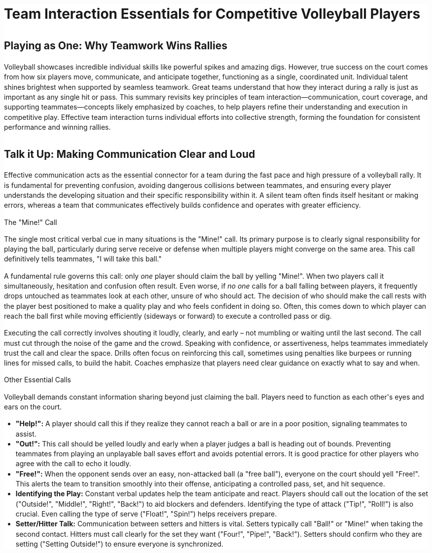 # Team Interaction Essentials for Competitive Volleyball Players

## Playing as One: Why Teamwork Wins Rallies

Volleyball showcases incredible individual skills like powerful spikes and amazing digs. However, true success on the court comes from how six players move, communicate, and anticipate together, functioning as a single, coordinated unit. Individual talent shines brightest when supported by seamless teamwork. Great teams understand that how they interact during a rally is just as important as any single hit or pass. This summary revisits key principles of team interaction—communication, court coverage, and supporting teammates—concepts likely emphasized by coaches, to help players refine their understanding and execution in competitive play. Effective team interaction turns individual efforts into collective strength, forming the foundation for consistent performance and winning rallies.

## Talk it Up: Making Communication Clear and Loud

Effective communication acts as the essential connector for a team during the fast pace and high pressure of a volleyball rally. It is fundamental for preventing confusion, avoiding dangerous collisions between teammates, and ensuring every player understands the developing situation and their specific responsibility within it. A silent team often finds itself hesitant or making errors, whereas a team that communicates effectively builds confidence and operates with greater efficiency.

The "Mine!" Call

The single most critical verbal cue in many situations is the "Mine!" call. Its primary purpose is to clearly signal responsibility for playing the ball, particularly during serve receive or defense when multiple players might converge on the same area. This call definitively tells teammates, "I will take this ball."

A fundamental rule governs this call: only _one_ player should claim the ball by yelling "Mine!". When two players call it simultaneously, hesitation and confusion often result. Even worse, if _no one_ calls for a ball falling between players, it frequently drops untouched as teammates look at each other, unsure of who should act. The decision of who should make the call rests with the player best positioned to make a quality play and who feels confident in doing so. Often, this comes down to which player can reach the ball first while moving efficiently (sideways or forward) to execute a controlled pass or dig.

Executing the call correctly involves shouting it loudly, clearly, and early – not mumbling or waiting until the last second. The call must cut through the noise of the game and the crowd. Speaking with confidence, or assertiveness, helps teammates immediately trust the call and clear the space. Drills often focus on reinforcing this call, sometimes using penalties like burpees or running lines for missed calls, to build the habit. Coaches emphasize that players need clear guidance on exactly what to say and when.

Other Essential Calls

Volleyball demands constant information sharing beyond just claiming the ball. Players need to function as each other's eyes and ears on the court.

- **"Help!":** A player should call this if they realize they cannot reach a ball or are in a poor position, signaling teammates to assist.
- **"Out!":** This call should be yelled loudly and early when a player judges a ball is heading out of bounds. Preventing teammates from playing an unplayable ball saves effort and avoids potential errors. It is good practice for other players who agree with the call to echo it loudly.
- **"Free!":** When the opponent sends over an easy, non-attacked ball (a "free ball"), everyone on the court should yell "Free!". This alerts the team to transition smoothly into their offense, anticipating a controlled pass, set, and hit sequence.
- **Identifying the Play:** Constant verbal updates help the team anticipate and react. Players should call out the location of the set ("Outside!", "Middle!", "Right!", "Back!") to aid blockers and defenders. Identifying the type of attack ("Tip!", "Roll!") is also crucial. Even calling the type of serve ("Float!", "Spin!") helps receivers prepare.
- **Setter/Hitter Talk:** Communication between setters and hitters is vital. Setters typically call "Ball!" or "Mine!" when taking the second contact. Hitters must call clearly for the set they want ("Four!", "Pipe!", "Back!"). Setters should confirm who they are setting ("Setting Outside!") to ensure everyone is synchronized.